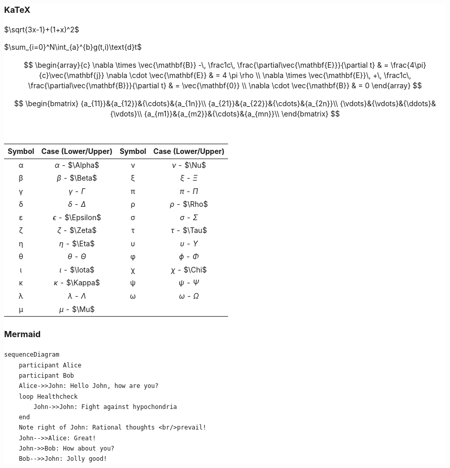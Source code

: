 ### KaTeX

$\sqrt{3x-1}+(1+x)^2$

$\sum_{i=0}^N\int_{a}^{b}g(t,i)\text{d}t$

$$
\begin{array}{c}
\nabla \times \vec{\mathbf{B}} -\, \frac1c\, \frac{\partial\vec{\mathbf{E}}}{\partial t} &
= \frac{4\pi}{c}\vec{\mathbf{j}}    \nabla \cdot \vec{\mathbf{E}} & = 4 \pi \rho \\
\nabla \times \vec{\mathbf{E}}\, +\, \frac1c\, \frac{\partial\vec{\mathbf{B}}}{\partial t} & = \vec{\mathbf{0}} \\
\nabla \cdot \vec{\mathbf{B}} & = 0
\end{array}
$$

$$
\begin{bmatrix}
{a_{11}}&{a_{12}}&{\cdots}&{a_{1n}}\\
{a_{21}}&{a_{22}}&{\cdots}&{a_{2n}}\\
{\vdots}&{\vdots}&{\ddots}&{\vdots}\\
{a_{m1}}&{a_{m2}}&{\cdots}&{a_{mn}}\\
\end{bmatrix}
$$

<br />

| Symbol |   Case (Lower/Upper)    | Symbol |   Case (Lower/Upper)    |
| :----: | :---------------------: | :----: | :---------------------: |
|   α    |   $\alpha$ - $\Alpha$   |   ν    |      $\nu$ - $\Nu$      |
|   β    |    $\beta$ - $\Beta$    |   ξ    |      $\xi$ - $\Xi$      |
|   γ    |   $\gamma$ - $\Gamma$   |   π    |      $\pi$ - $\Pi$      |
|   δ    |   $\delta$ - $\Delta$   |   ρ    |     $\rho$ - $\Rho$     |
|   ε    | $\epsilon$ - $\Epsilon$ |   σ    |   $\sigma$ - $\Sigma$   |
|   ζ    |    $\zeta$ - $\Zeta$    |   τ    |     $\tau$ - $\Tau$     |
|   η    |     $\eta$ - $\Eta$     |   υ    | $\upsilon$ - $\Upsilon$ |
|   θ    |   $\theta$ - $\Theta$   |   φ    |     $\phi$ - $\Phi$     |
|   ι    |    $\iota$ - $\Iota$    |   χ    |     $\chi$ - $\Chi$     |
|   κ    |   $\kappa$ - $\Kappa$   |   ψ    |     $\psi$ - $\Psi$     |
|   λ    |  $\lambda$ - $\Lambda$  |   ω    |   $\omega$ - $\Omega$   |
|   μ    |      $\mu$ - $\Mu$      |        |                         |

### Mermaid

```mermaid
sequenceDiagram
    participant Alice
    participant Bob
    Alice->>John: Hello John, how are you?
    loop Healthcheck
        John->>John: Fight against hypochondria
    end
    Note right of John: Rational thoughts <br/>prevail!
    John-->>Alice: Great!
    John->>Bob: How about you?
    Bob-->>John: Jolly good!
```
